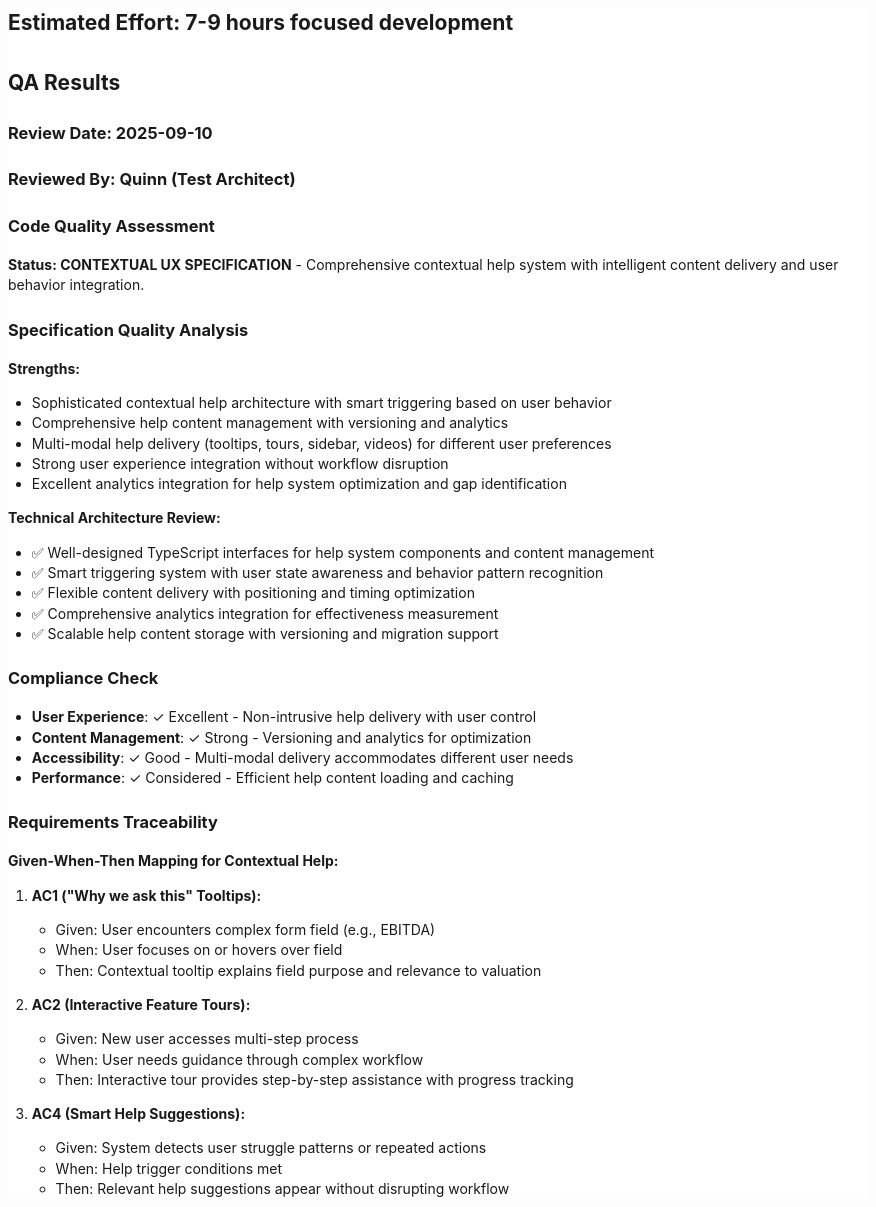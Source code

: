 ## Estimated Effort: 7-9 hours focused development

## QA Results

### Review Date: 2025-09-10

### Reviewed By: Quinn (Test Architect)

### Code Quality Assessment

**Status: CONTEXTUAL UX SPECIFICATION** - Comprehensive contextual help system with intelligent content delivery and user behavior integration.

### Specification Quality Analysis

**Strengths:**
- Sophisticated contextual help architecture with smart triggering based on user behavior
- Comprehensive help content management with versioning and analytics
- Multi-modal help delivery (tooltips, tours, sidebar, videos) for different user preferences
- Strong user experience integration without workflow disruption
- Excellent analytics integration for help system optimization and gap identification

**Technical Architecture Review:**
- ✅ Well-designed TypeScript interfaces for help system components and content management
- ✅ Smart triggering system with user state awareness and behavior pattern recognition
- ✅ Flexible content delivery with positioning and timing optimization
- ✅ Comprehensive analytics integration for effectiveness measurement
- ✅ Scalable help content storage with versioning and migration support

### Compliance Check

- **User Experience**: ✓ Excellent - Non-intrusive help delivery with user control
- **Content Management**: ✓ Strong - Versioning and analytics for optimization
- **Accessibility**: ✓ Good - Multi-modal delivery accommodates different user needs
- **Performance**: ✓ Considered - Efficient help content loading and caching

### Requirements Traceability

**Given-When-Then Mapping for Contextual Help:**

1. **AC1 ("Why we ask this" Tooltips):**
   - Given: User encounters complex form field (e.g., EBITDA)
   - When: User focuses on or hovers over field
   - Then: Contextual tooltip explains field purpose and relevance to valuation

2. **AC2 (Interactive Feature Tours):**
   - Given: New user accesses multi-step process
   - When: User needs guidance through complex workflow
   - Then: Interactive tour provides step-by-step assistance with progress tracking

3. **AC4 (Smart Help Suggestions):**
   - Given: System detects user struggle patterns or repeated actions
   - When: Help trigger conditions met
   - Then: Relevant help suggestions appear without disrupting workflow

